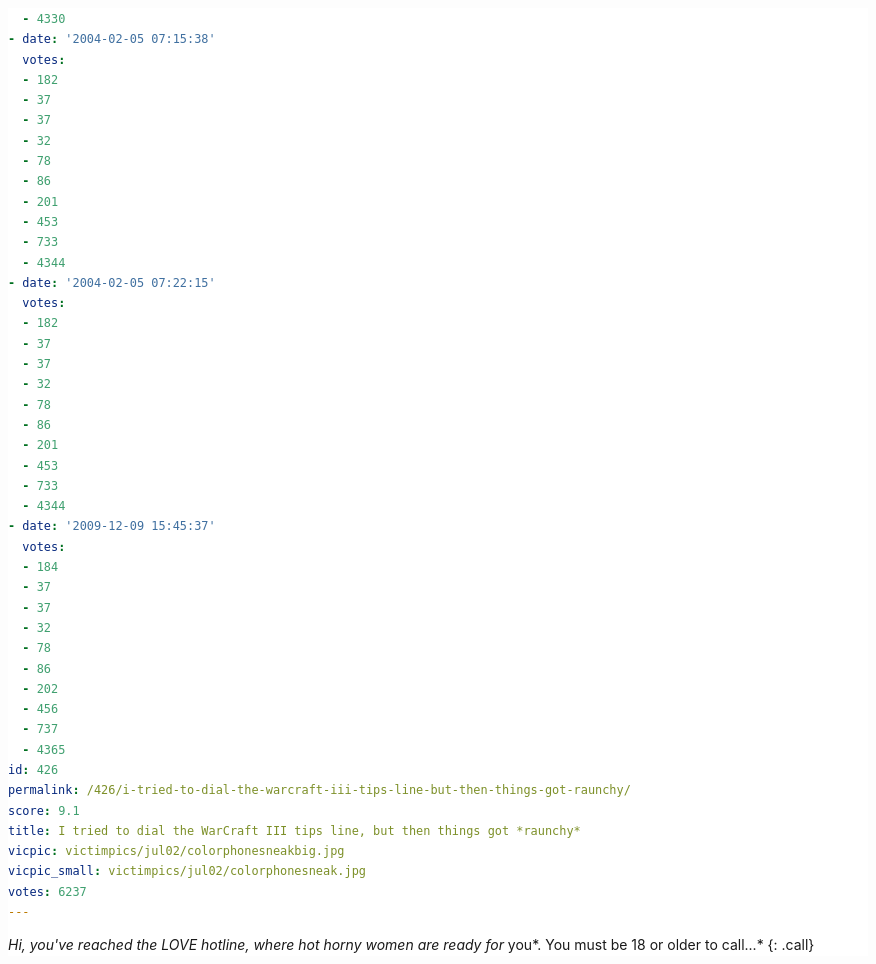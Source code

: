 ```yaml
  - 4330
- date: '2004-02-05 07:15:38'
  votes:
  - 182
  - 37
  - 37
  - 32
  - 78
  - 86
  - 201
  - 453
  - 733
  - 4344
- date: '2004-02-05 07:22:15'
  votes:
  - 182
  - 37
  - 37
  - 32
  - 78
  - 86
  - 201
  - 453
  - 733
  - 4344
- date: '2009-12-09 15:45:37'
  votes:
  - 184
  - 37
  - 37
  - 32
  - 78
  - 86
  - 202
  - 456
  - 737
  - 4365
id: 426
permalink: /426/i-tried-to-dial-the-warcraft-iii-tips-line-but-then-things-got-raunchy/
score: 9.1
title: I tried to dial the WarCraft III tips line, but then things got *raunchy*
vicpic: victimpics/jul02/colorphonesneakbig.jpg
vicpic_small: victimpics/jul02/colorphonesneak.jpg
votes: 6237
---
```


*Hi, you've reached the LOVE hotline,
where hot horny women are ready for* you*. You must be 18 or older to call...*
{: .call}
